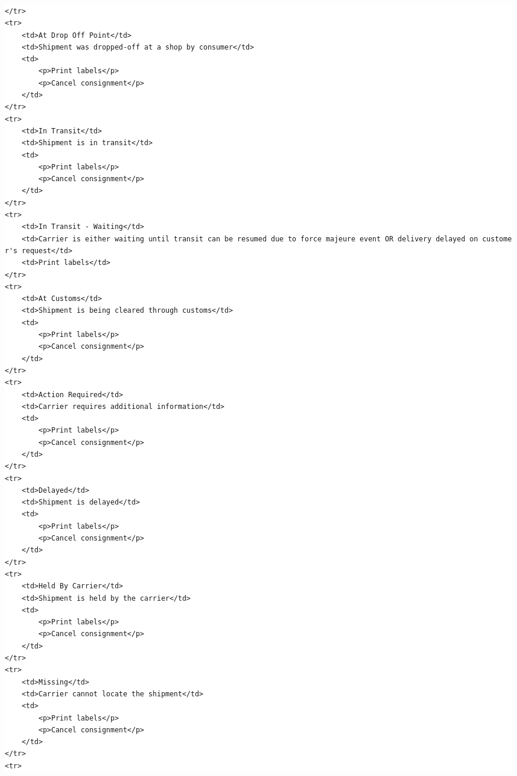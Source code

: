     </tr>
    <tr>
        <td>At Drop Off Point</td>
        <td>Shipment was dropped-off at a shop by consumer</td>
        <td>
            <p>Print labels</p> 
            <p>Cancel consignment</p> 
        </td>         
    </tr>
    <tr>
        <td>In Transit</td>
        <td>Shipment is in transit</td>
        <td>
            <p>Print labels</p> 
            <p>Cancel consignment</p> 
        </td>           
    </tr>
    <tr>
        <td>In Transit - Waiting</td>
        <td>Carrier is either waiting until transit can be resumed due to force majeure event OR delivery delayed on customer's request</td>
        <td>Print labels</td>        
    </tr>
    <tr>
        <td>At Customs</td>
        <td>Shipment is being cleared through customs</td>
        <td>
            <p>Print labels</p> 
            <p>Cancel consignment</p> 
        </td>  
    </tr>
    <tr>
        <td>Action Required</td>
        <td>Carrier requires additional information</td>
        <td>
            <p>Print labels</p> 
            <p>Cancel consignment</p> 
        </td>          
    </tr>
    <tr>
        <td>Delayed</td>
        <td>Shipment is delayed</td>
        <td>
            <p>Print labels</p> 
            <p>Cancel consignment</p> 
        </td>          
    </tr>
    <tr>
        <td>Held By Carrier</td>
        <td>Shipment is held by the carrier</td>
        <td>
            <p>Print labels</p> 
            <p>Cancel consignment</p> 
        </td>          
    </tr>
    <tr>
        <td>Missing</td>
        <td>Carrier cannot locate the shipment</td>
        <td>
            <p>Print labels</p> 
            <p>Cancel consignment</p> 
        </td>         
    </tr>
    <tr>